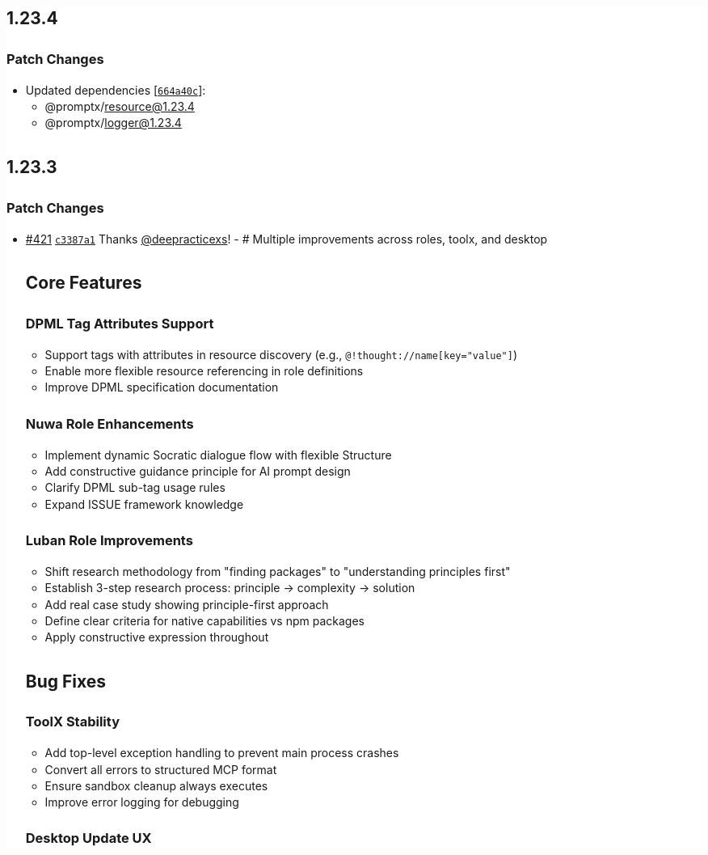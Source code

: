 ## 1.23.4

### Patch Changes

- Updated dependencies [[`664a40c`](https://github.com/Deepractice/PromptX/commit/664a40ca72428ae3ce03a050c80a2c5ab9db505d)]:
  - @promptx/resource@1.23.4
  - @promptx/logger@1.23.4

## 1.23.3

### Patch Changes

- [#421](https://github.com/Deepractice/PromptX/pull/421) [`c3387a1`](https://github.com/Deepractice/PromptX/commit/c3387a17a618f6725f46231973594270ac4c31d7) Thanks [@deepracticexs](https://github.com/deepracticexs)! - # Multiple improvements across roles, toolx, and desktop

  ## Core Features

  ### DPML Tag Attributes Support

  - Support tags with attributes in resource discovery (e.g., `@!thought://name[key="value"]`)
  - Enable more flexible resource referencing in role definitions
  - Improve DPML specification documentation

  ### Nuwa Role Enhancements

  - Implement dynamic Socratic dialogue flow with flexible Structure
  - Add constructive guidance principle for AI prompt design
  - Clarify DPML sub-tag usage rules
  - Expand ISSUE framework knowledge

  ### Luban Role Improvements

  - Shift research methodology from "finding packages" to "understanding principles first"
  - Establish 3-step research process: principle → complexity → solution
  - Add real case study showing principle-first approach
  - Define clear criteria for native capabilities vs npm packages
  - Apply constructive expression throughout

  ## Bug Fixes

  ### ToolX Stability

  - Add top-level exception handling to prevent main process crashes
  - Convert all errors to structured MCP format
  - Ensure sandbox cleanup always executes
  - Improve error logging for debugging

  ### Desktop Update UX
